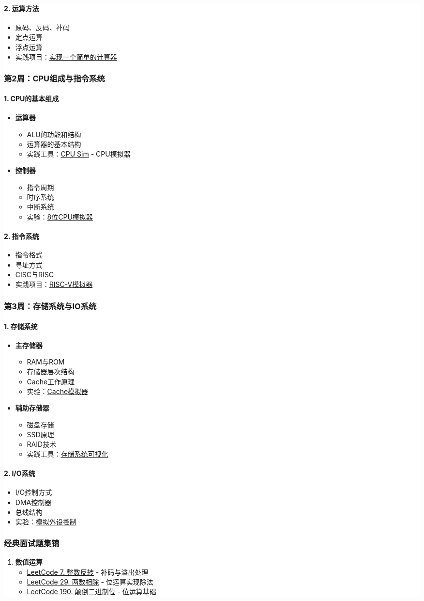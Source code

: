 #### 2. 运算方法
- 原码、反码、补码
- 定点运算
- 浮点运算
- 实践项目：[实现一个简单的计算器](https://github.com/topics/calculator-app)

### 第2周：CPU组成与指令系统
#### 1. CPU的基本组成
- **运算器**
  - ALU的功能和结构
  - 运算器的基本结构
  - 实践工具：[CPU Sim](https://cpusim.com/) - CPU模拟器

- **控制器**
  - 指令周期
  - 时序系统
  - 中断系统
  - 实验：[8位CPU模拟器](https://github.com/SvenMichaelKlose/pulse-cpu)

#### 2. 指令系统
- 指令格式
- 寻址方式
- CISC与RISC
- 实践项目：[RISC-V模拟器](https://github.com/riscv-software-src/riscv-isa-sim)

### 第3周：存储系统与IO系统
#### 1. 存储系统
- **主存储器**
  - RAM与ROM
  - 存储器层次结构
  - Cache工作原理
  - 实验：[Cache模拟器](https://github.com/topics/cache-simulator)

- **辅助存储器**
  - 磁盘存储
  - SSD原理
  - RAID技术
  - 实践工具：[存储系统可视化](https://www.cs.usfca.edu/~galles/visualization/StorageDevices.html)

#### 2. I/O系统
- I/O控制方式
- DMA控制器
- 总线结构
- 实验：[模拟外设控制](https://github.com/topics/device-driver)

### 经典面试题集锦
1. **数值运算**
   - [LeetCode 7. 整数反转](https://leetcode.cn/problems/reverse-integer/) - 补码与溢出处理
   - [LeetCode 29. 两数相除](https://leetcode.cn/problems/divide-two-integers/) - 位运算实现除法
   - [LeetCode 190. 颠倒二进制位](https://leetcode.cn/problems/reverse-bits/) - 位运算基础
